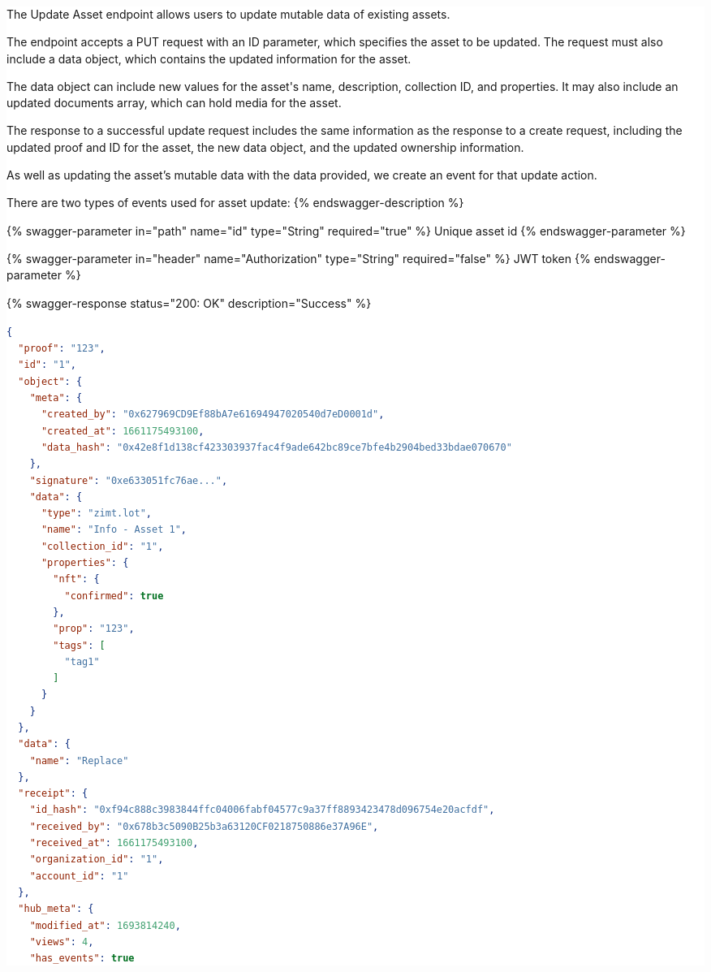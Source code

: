 The Update Asset endpoint allows users to update mutable data of existing assets.

The endpoint accepts a PUT request with an ID parameter, which specifies the asset to be updated. The request must also include a data object, which contains the updated information for the asset.

The data object can include new values for the asset's name, description, collection ID, and properties. It may also include an updated documents array, which can hold media for the asset.

The response to a successful update request includes the same information as the response to a create request, including the updated proof and ID for the asset, the new data object, and the updated ownership information.

As well as updating the asset’s mutable data with the data provided, we create an event for that update action.

There are two types of events used for asset update:
{% endswagger-description %}

{% swagger-parameter in="path" name="id" type="String" required="true" %}
Unique asset id
{% endswagger-parameter %}

{% swagger-parameter in="header" name="Authorization" type="String" required="false" %}
JWT token
{% endswagger-parameter %}

{% swagger-response status="200: OK" description="Success" %}
```json
{
  "proof": "123",
  "id": "1",
  "object": {
    "meta": {
      "created_by": "0x627969CD9Ef88bA7e61694947020540d7eD0001d",
      "created_at": 1661175493100,
      "data_hash": "0x42e8f1d138cf423303937fac4f9ade642bc89ce7bfe4b2904bed33bdae070670"
    },
    "signature": "0xe633051fc76ae...",
    "data": {
      "type": "zimt.lot",
      "name": "Info - Asset 1",
      "collection_id": "1",
      "properties": {
        "nft": {
          "confirmed": true
        },
        "prop": "123",
        "tags": [
          "tag1"
        ]
      }
    }
  },
  "data": {
    "name": "Replace"
  },
  "receipt": {
    "id_hash": "0xf94c888c3983844ffc04006fabf04577c9a37ff8893423478d096754e20acfdf",
    "received_by": "0x678b3c5090B25b3a63120CF0218750886e37A96E",
    "received_at": 1661175493100,
    "organization_id": "1",
    "account_id": "1"
  },
  "hub_meta": {
    "modified_at": 1693814240,
    "views": 4,
    "has_events": true
```